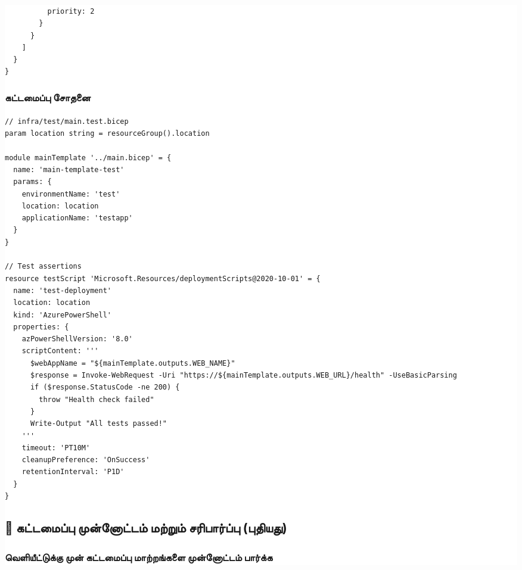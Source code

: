 ```bicep
          priority: 2
        }
      }
    ]
  }
}
```

### கட்டமைப்பு சோதனை
```bicep
// infra/test/main.test.bicep
param location string = resourceGroup().location

module mainTemplate '../main.bicep' = {
  name: 'main-template-test'
  params: {
    environmentName: 'test'
    location: location
    applicationName: 'testapp'
  }
}

// Test assertions
resource testScript 'Microsoft.Resources/deploymentScripts@2020-10-01' = {
  name: 'test-deployment'
  location: location
  kind: 'AzurePowerShell'
  properties: {
    azPowerShellVersion: '8.0'
    scriptContent: '''
      $webAppName = "${mainTemplate.outputs.WEB_NAME}"
      $response = Invoke-WebRequest -Uri "https://${mainTemplate.outputs.WEB_URL}/health" -UseBasicParsing
      if ($response.StatusCode -ne 200) {
        throw "Health check failed"
      }
      Write-Output "All tests passed!"
    '''
    timeout: 'PT10M'
    cleanupPreference: 'OnSuccess'
    retentionInterval: 'P1D'
  }
}
```

## 🧪 கட்டமைப்பு முன்னோட்டம் மற்றும் சரிபார்ப்பு (புதியது)

### வெளியீட்டுக்கு முன் கட்டமைப்பு மாற்றங்களை முன்னோட்டம் பார்க்க
